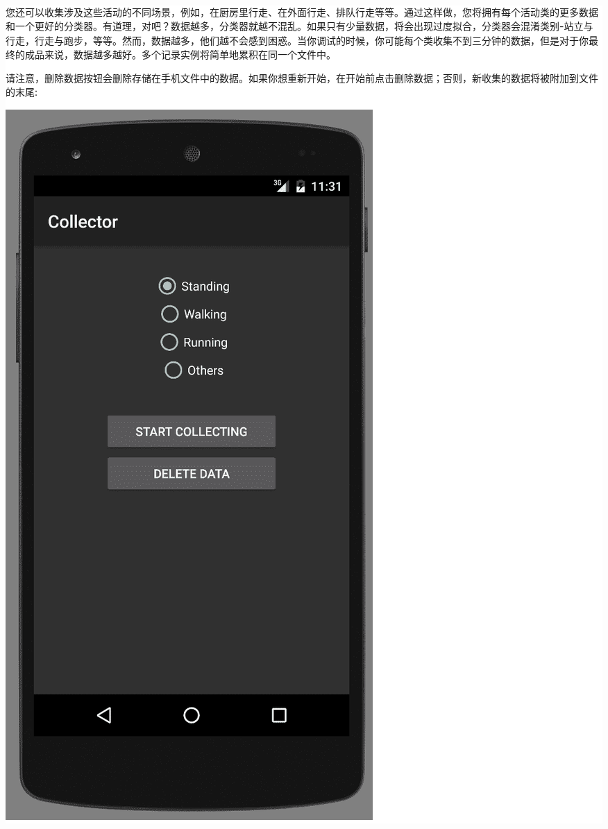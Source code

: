 您还可以收集涉及这些活动的不同场景，例如，在厨房里行走、在外面行走、排队行走等等。通过这样做，您将拥有每个活动类的更多数据和一个更好的分类器。有道理，对吧？数据越多，分类器就越不混乱。如果只有少量数据，将会出现过度拟合，分类器会混淆类别-站立与行走，行走与跑步，等等。然而，数据越多，他们越不会感到困惑。当你调试的时候，你可能每个类收集不到三分钟的数据，但是对于你最终的成品来说，数据越多越好。多个记录实例将简单地累积在同一个文件中。

请注意，删除数据按钮会删除存储在手机文件中的数据。如果你想重新开始，在开始前点击删除数据；否则，新收集的数据将被附加到文件的末尾:

![](img/c2686cb4-6318-41ff-a9fb-7477b78b3d24.png)
